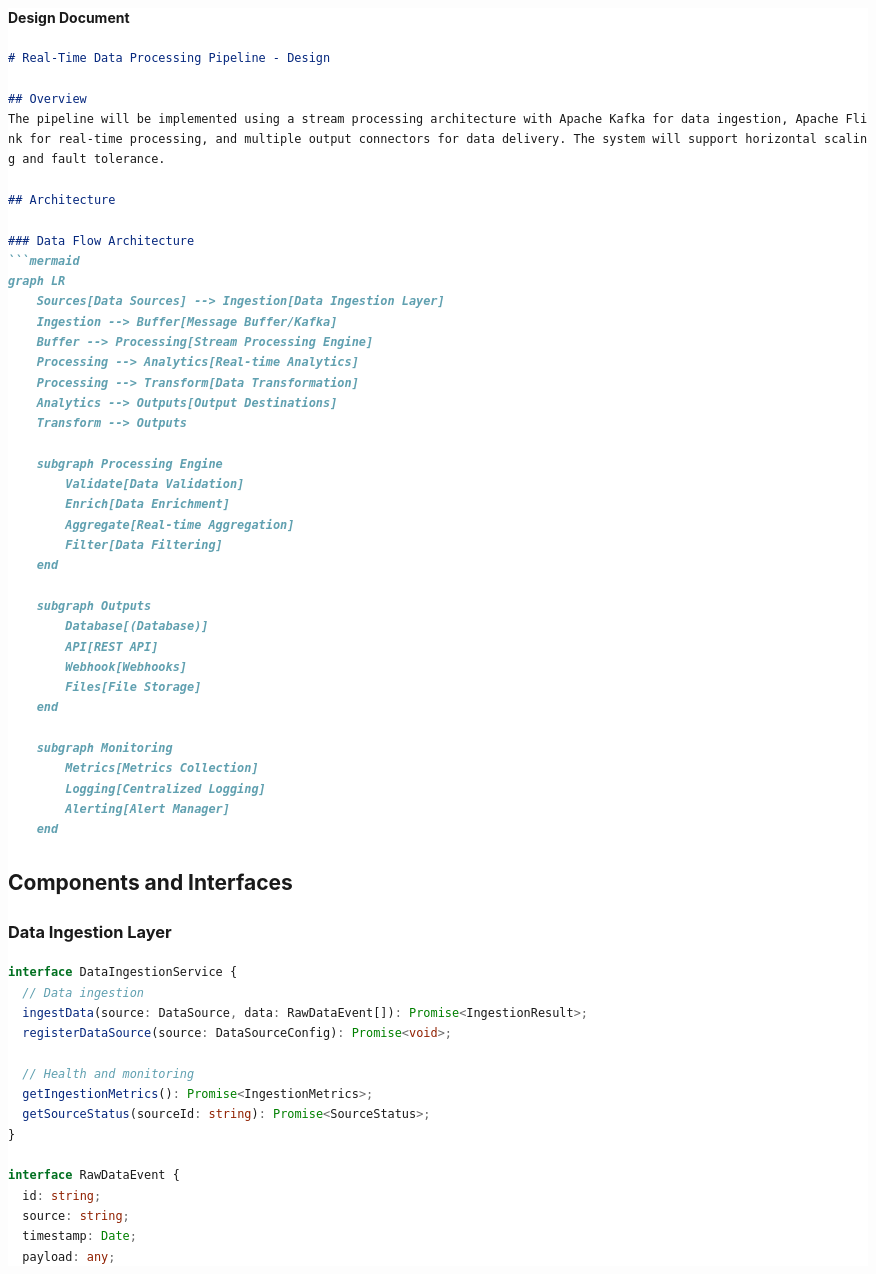 #### Design Document

```markdown
# Real-Time Data Processing Pipeline - Design

## Overview
The pipeline will be implemented using a stream processing architecture with Apache Kafka for data ingestion, Apache Flink for real-time processing, and multiple output connectors for data delivery. The system will support horizontal scaling and fault tolerance.

## Architecture

### Data Flow Architecture
```mermaid
graph LR
    Sources[Data Sources] --> Ingestion[Data Ingestion Layer]
    Ingestion --> Buffer[Message Buffer/Kafka]
    Buffer --> Processing[Stream Processing Engine]
    Processing --> Analytics[Real-time Analytics]
    Processing --> Transform[Data Transformation]
    Analytics --> Outputs[Output Destinations]
    Transform --> Outputs
    
    subgraph Processing Engine
        Validate[Data Validation]
        Enrich[Data Enrichment]
        Aggregate[Real-time Aggregation]
        Filter[Data Filtering]
    end
    
    subgraph Outputs
        Database[(Database)]
        API[REST API]
        Webhook[Webhooks]
        Files[File Storage]
    end
    
    subgraph Monitoring
        Metrics[Metrics Collection]
        Logging[Centralized Logging]
        Alerting[Alert Manager]
    end
```

## Components and Interfaces

### Data Ingestion Layer
```typescript
interface DataIngestionService {
  // Data ingestion
  ingestData(source: DataSource, data: RawDataEvent[]): Promise<IngestionResult>;
  registerDataSource(source: DataSourceConfig): Promise<void>;
  
  // Health and monitoring
  getIngestionMetrics(): Promise<IngestionMetrics>;
  getSourceStatus(sourceId: string): Promise<SourceStatus>;
}

interface RawDataEvent {
  id: string;
  source: string;
  timestamp: Date;
  payload: any;
```